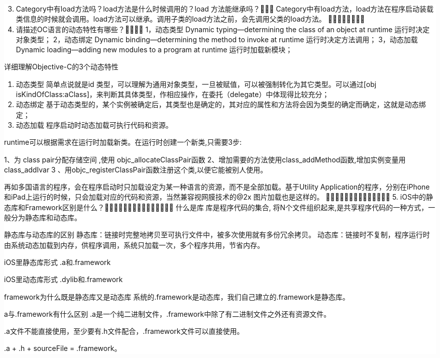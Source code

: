 3. Category中有load方法吗？load方法是什么时候调用的？load 方法能继承吗？
Category中有load方法，load方法在程序启动装载类信息的时候就会调用。load方法可以继承。调用子类的load方法之前，会先调用父类的load方法。

4. 请描述OC语言的动态特性有哪些？
1，动态类型
Dynamic typing—determining the class of an object at runtime
运行时决定对象类型；
2，动态绑定
Dynamic binding—determining the method to invoke at runtime
运行时决定方法调用；
3，动态加载
Dynamic loading—adding new modules to a program at runtime
运行时加载新模块；

详细理解Objective-C的3个动态特性
1. 动态类型
简单点说就是id 类型，可以理解为通用对象类型，一旦被赋值，可以被强制转化为其它类型。可以通过[obj isKindOfClass:aClass]，来判断其具体类型，作相应操作，在委托（delegate）中体现得比较充分；
2. 动态绑定
基于动态类型的，某个实例被确定后，其类型也是确定的，其对应的属性和方法将会因为类型的确定而确定，这就是动态绑定；
3. 动态加载
程序启动时动态加载可执行代码和资源。

runtime可以根据需求在运行时加载新类。在运行时创建一个新类,只需要3步:

1、为 class pair分配存储空间 ,使用 objc_allocateClassPair函数 
2、增加需要的方法使用class_addMethod函数,增加实例变量用class_addIvar 
3 、用objc_registerClassPair函数注册这个类,以便它能被别人使用。

再如多国语言的程序，会在程序启动时只加载设定为某一种语言的资源，而不是全部加载。基于Utility Application的程序，分别在iPhone和iPad上运行的时候，只会加载对应的代码和资源，当然兼容视网膜技术的@2x 图片加载也是这样的。

5. iOS中的静态库和Framework区别是什么？
什么是库
库是程序代码的集合, 将N个文件组织起来,是共享程序代码的一种方式，一般分为静态库和动态库。

静态库与动态库的区别
静态库：链接时完整地拷贝至可执行文件中，被多次使用就有多份冗余拷贝。
动态库：链接时不复制，程序运行时由系统动态加载到内存，供程序调用，系统只加载一次，多个程序共用，节省内存。

iOS里静态库形式
.a和.framework

iOS里动态库形式
.dylib和.framework

framework为什么既是静态库又是动态库
系统的.framework是动态库，我们自己建立的.framework是静态库。

a与.framework有什么区别
.a是一个纯二进制文件，.framework中除了有二进制文件之外还有资源文件。

.a文件不能直接使用，至少要有.h文件配合，.framework文件可以直接使用。

.a + .h + sourceFile = .framework。
